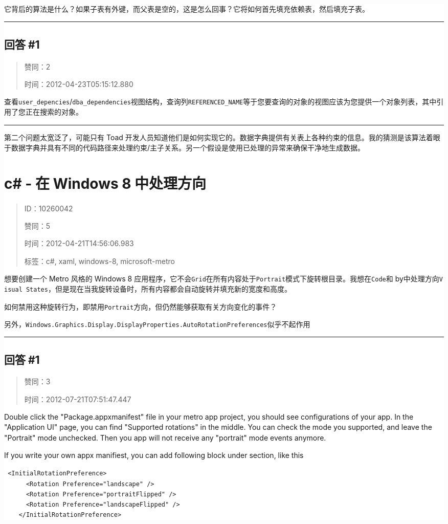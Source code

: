 它背后的算法是什么？如果子表有外键，而父表是空的，这是怎么回事？它将如何首先填充依赖表，然后填充子表。

* * *

## 回答 #1

> 赞同：2
> 
> 时间：2012-04-23T05:15:12.880

查看`user_depencies`/`dba_dependencies`视图结构，查询列`REFERENCED_NAME`等于您要查询的对象的视图应该为您提供一个对象列表，其中引用了您正在搜索的对象。

* * *

第二个问题太宽泛了，可能只有 Toad 开发人员知道他们是如何实现它的。数据字典提供有关表上各种约束的信息。我的猜测是该算法着眼于数据字典并具有不同的代码路径来处理约束/主子关系。另一个假设是使用已处理的异常来确保干净地生成数据。

# c# - 在 Windows 8 中处理方向

> ID：10260042
> 
> 赞同：5
> 
> 时间：2012-04-21T14:56:06.983
> 
> 标签：c#, xaml, windows-8, microsoft-metro

想要创建一个 Metro 风格的 Windows 8 应用程序，它不会`Grid`在所有内容处于`Portrait`模式下旋转根目录。我想在`Code`和 by中处理方向`Visual States`，但是现在当我旋转设备时，所有内容都会自动旋转并填充新的宽度和高度。

如何禁用这种旋转行为，即禁用`Portrait`方向，但仍然能够获取有关方向变化的事件？

另外，`Windows.Graphics.Display.DisplayProperties.AutoRotationPreferences`似乎不起作用

* * *

## 回答 #1

> 赞同：3
> 
> 时间：2012-07-21T07:51:47.447

Double click the "Package.appxmanifest" file in your metro app project, you should see configurations of your app. In the "Application UI" page, you can find "Supported rotations" in the middle. You can check the mode you supported, and leave the "Portrait" mode unchecked. Then you app will not receive any "portrait" mode events anymore.

If you write your own appx manifiest, you can add following block under section, like this

```
 <InitialRotationPreference>
      <Rotation Preference="landscape" />
      <Rotation Preference="portraitFlipped" />
      <Rotation Preference="landscapeFlipped" />
    </InitialRotationPreference> 
```
